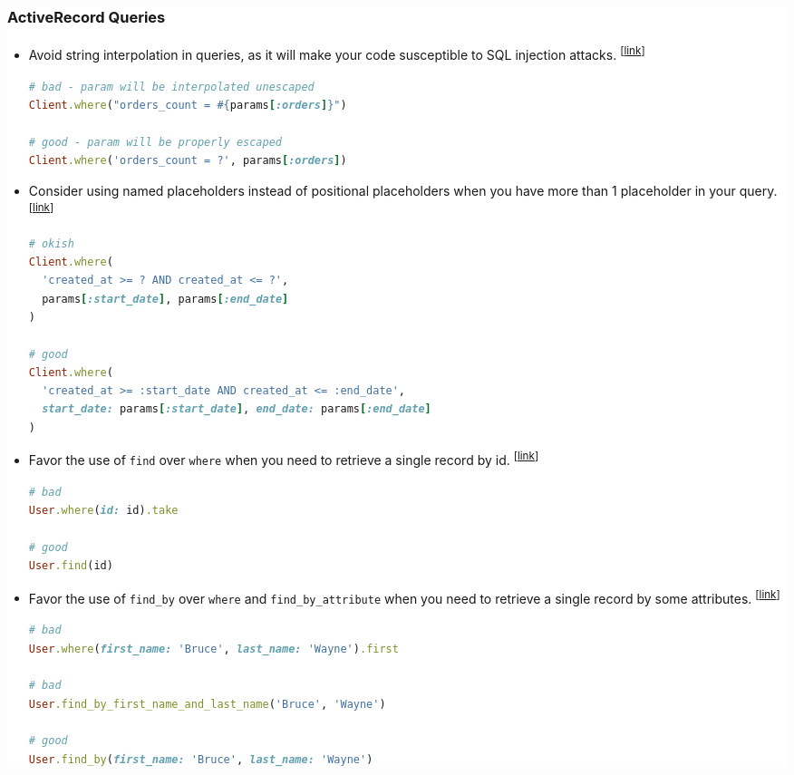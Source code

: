 ### ActiveRecord Queries

* <a name="avoid-interpolation"></a>
  Avoid string interpolation in
  queries, as it will make your code susceptible to SQL injection
  attacks.
<sup>[[link](#avoid-interpolation)]</sup>

  ```Ruby
  # bad - param will be interpolated unescaped
  Client.where("orders_count = #{params[:orders]}")

  # good - param will be properly escaped
  Client.where('orders_count = ?', params[:orders])
  ```

* <a name="named-placeholder"></a>
  Consider using named placeholders instead of positional placeholders
  when you have more than 1 placeholder in your query.
<sup>[[link](#named-placeholder)]</sup>

  ```Ruby
  # okish
  Client.where(
    'created_at >= ? AND created_at <= ?',
    params[:start_date], params[:end_date]
  )

  # good
  Client.where(
    'created_at >= :start_date AND created_at <= :end_date',
    start_date: params[:start_date], end_date: params[:end_date]
  )
  ```

* <a name="find"></a>
  Favor the use of `find` over `where`
when you need to retrieve a single record by id.
<sup>[[link](#find)]</sup>

  ```Ruby
  # bad
  User.where(id: id).take

  # good
  User.find(id)
  ```

* <a name="find_by"></a>
  Favor the use of `find_by` over `where` and `find_by_attribute`
when you need to retrieve a single record by some attributes.
<sup>[[link](#find_by)]</sup>

  ```Ruby
  # bad
  User.where(first_name: 'Bruce', last_name: 'Wayne').first

  # bad
  User.find_by_first_name_and_last_name('Bruce', 'Wayne')

  # good
  User.find_by(first_name: 'Bruce', last_name: 'Wayne')
  ```
